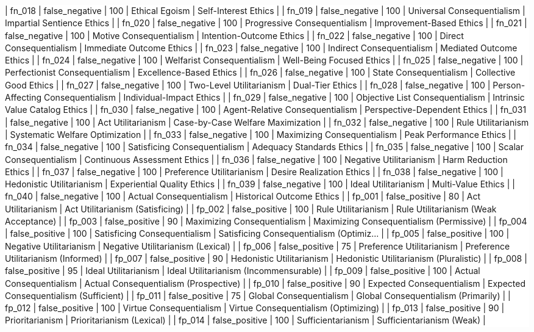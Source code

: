| fn_018 | false_negative | 100 | Ethical Egoism | Self-Interest Ethics |
| fn_019 | false_negative | 100 | Universal Consequentialism | Impartial Sentience Ethics |
| fn_020 | false_negative | 100 | Progressive Consequentialism | Improvement-Based Ethics |
| fn_021 | false_negative | 100 | Motive Consequentialism | Intention-Outcome Ethics |
| fn_022 | false_negative | 100 | Direct Consequentialism | Immediate Outcome Ethics |
| fn_023 | false_negative | 100 | Indirect Consequentialism | Mediated Outcome Ethics |
| fn_024 | false_negative | 100 | Welfarist Consequentialism | Well-Being Focused Ethics |
| fn_025 | false_negative | 100 | Perfectionist Consequentialism | Excellence-Based Ethics |
| fn_026 | false_negative | 100 | State Consequentialism | Collective Good Ethics |
| fn_027 | false_negative | 100 | Two-Level Utilitarianism | Dual-Tier Ethics |
| fn_028 | false_negative | 100 | Person-Affecting Consequentialism | Individual-Impact Ethics |
| fn_029 | false_negative | 100 | Objective List Consequentialism | Intrinsic Value Catalog Ethics |
| fn_030 | false_negative | 100 | Agent-Relative Consequentialism | Perspective-Dependent Ethics |
| fn_031 | false_negative | 100 | Act Utilitarianism | Case-by-Case Welfare Maximization |
| fn_032 | false_negative | 100 | Rule Utilitarianism | Systematic Welfare Optimization |
| fn_033 | false_negative | 100 | Maximizing Consequentialism | Peak Performance Ethics |
| fn_034 | false_negative | 100 | Satisficing Consequentialism | Adequacy Standards Ethics |
| fn_035 | false_negative | 100 | Scalar Consequentialism | Continuous Assessment Ethics |
| fn_036 | false_negative | 100 | Negative Utilitarianism | Harm Reduction Ethics |
| fn_037 | false_negative | 100 | Preference Utilitarianism | Desire Realization Ethics |
| fn_038 | false_negative | 100 | Hedonistic Utilitarianism | Experiential Quality Ethics |
| fn_039 | false_negative | 100 | Ideal Utilitarianism | Multi-Value Ethics |
| fn_040 | false_negative | 100 | Actual Consequentialism | Historical Outcome Ethics |
| fp_001 | false_positive | 80 | Act Utilitarianism | Act Utilitarianism (Satisficing) |
| fp_002 | false_positive | 100 | Rule Utilitarianism | Rule Utilitarianism (Weak Acceptance) |
| fp_003 | false_positive | 90 | Maximizing Consequentialism | Maximizing Consequentialism (Permissive) |
| fp_004 | false_positive | 100 | Satisficing Consequentialism | Satisficing Consequentialism (Optimiz... |
| fp_005 | false_positive | 100 | Negative Utilitarianism | Negative Utilitarianism (Lexical) |
| fp_006 | false_positive | 75 | Preference Utilitarianism | Preference Utilitarianism (Informed) |
| fp_007 | false_positive | 90 | Hedonistic Utilitarianism | Hedonistic Utilitarianism (Pluralistic) |
| fp_008 | false_positive | 95 | Ideal Utilitarianism | Ideal Utilitarianism (Incommensurable) |
| fp_009 | false_positive | 100 | Actual Consequentialism | Actual Consequentialism (Prospective) |
| fp_010 | false_positive | 90 | Expected Consequentialism | Expected Consequentialism (Sufficient) |
| fp_011 | false_positive | 75 | Global Consequentialism | Global Consequentialism (Primarily) |
| fp_012 | false_positive | 100 | Virtue Consequentialism | Virtue Consequentialism (Optimizing) |
| fp_013 | false_positive | 90 | Prioritarianism | Prioritarianism (Lexical) |
| fp_014 | false_positive | 100 | Sufficientarianism | Sufficientarianism (Weak) |